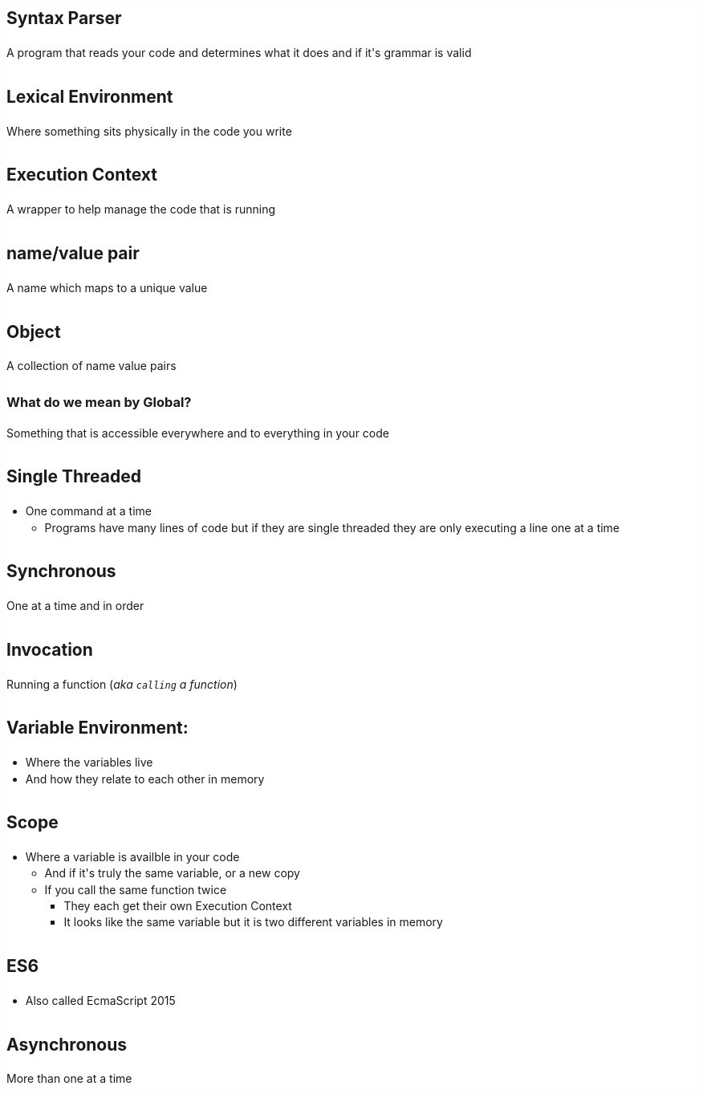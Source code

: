 ## Syntax Parser
A program that reads your code and determines what it does and if it's grammar is valid

## Lexical Environment
Where something sits physically in the code you write

## Execution Context
A wrapper to help manage the code that is running

## name/value pair
A name which maps to a unique value

## Object
A collection of name value pairs

### What do we mean by Global?
Something that is accessible everywhere and to everything in your code

## Single Threaded
* One command at a time
    - Programs have many lines of code but if they are single threaded they are only executing a line one at a time

## Synchronous
One at a time and in order

## Invocation
Running a function (_aka `calling` a function_)

## Variable Environment:
* Where the variables live
* And how they relate to each other in memory
## Scope
* Where a variable is availble in your code
    - And if it's truly the same variable, or a new copy
    - If you call the same function twice
        + They each get their own Execution Context
        + It looks like the same variable but it is two different variables in memory

## ES6
* Also called EcmaScript 2015

## Asynchronous
More than one at a time
